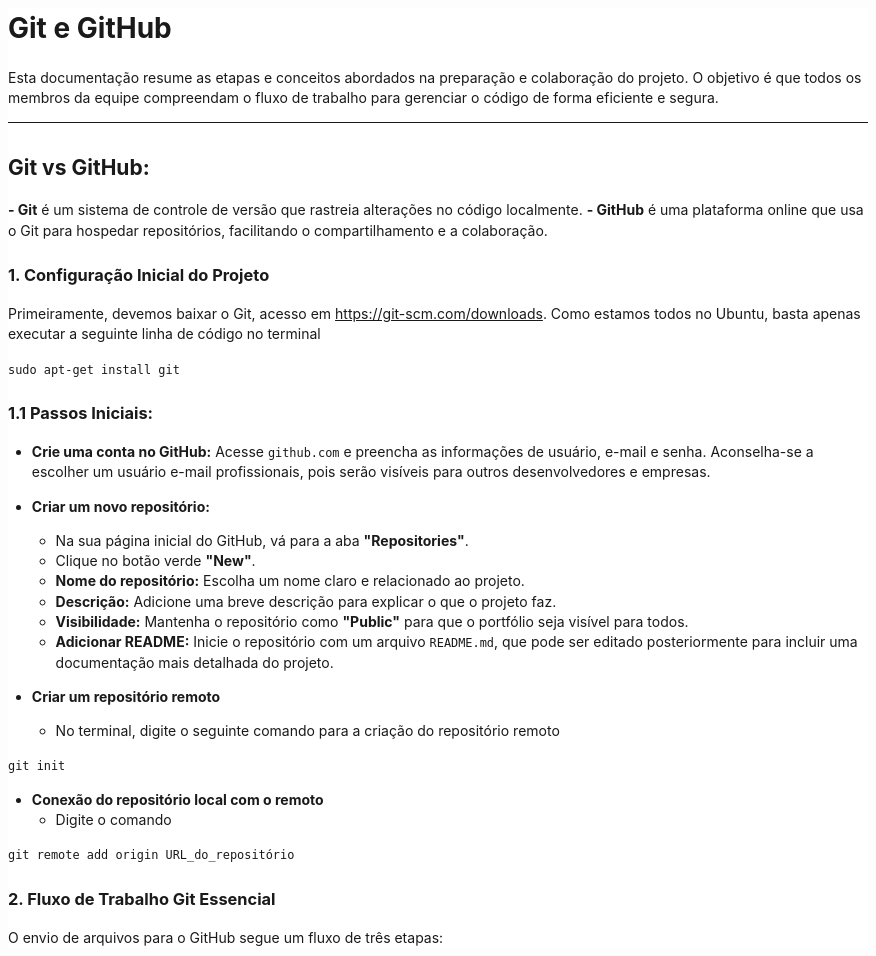 # Git e GitHub

Esta documentação resume as etapas e conceitos abordados na preparação e colaboração do projeto. O objetivo é que todos os membros da equipe compreendam o fluxo de trabalho para gerenciar o código de forma eficiente e segura.

---

## Git vs GitHub:
**- Git** é um sistema de controle de versão que rastreia alterações no código localmente.
**- GitHub** é uma  plataforma online que usa o Git para hospedar repositórios, facilitando o compartilhamento e a colaboração.
  
### 1. Configuração Inicial do Projeto

Primeiramente, devemos baixar o Git, acesso em https://git-scm.com/downloads. Como estamos todos no Ubuntu, basta apenas executar a seguinte linha de código no terminal 

```
sudo apt-get install git
```

### 1.1 Passos Iniciais:

- **Crie uma conta no GitHub:** Acesse `github.com` e preencha as informações de usuário, e-mail e senha. Aconselha-se a escolher um usuário e-mail profissionais, pois serão visíveis para outros desenvolvedores e empresas.
- **Criar um novo repositório:**
    - Na sua página inicial do GitHub, vá para a aba **"Repositories"**.
    - Clique no botão verde **"New"**.
    - **Nome do repositório:** Escolha um nome claro e relacionado ao projeto.
    - **Descrição:** Adicione uma breve descrição para explicar o que o projeto faz.
    - **Visibilidade:** Mantenha o repositório como **"Public"** para que o portfólio seja visível para todos.
    - **Adicionar README:** Inicie o repositório com um arquivo `README.md`, que pode ser editado posteriormente para incluir uma documentação mais detalhada do projeto.
    
-  **Criar um repositório remoto**
    - No terminal, digite o seguinte comando para a criação do repositório remoto
   
```
git init
```

- **Conexão do repositório local com o remoto**
     - Digite o comando

```
git remote add origin URL_do_repositório
```

### 2. Fluxo de Trabalho Git Essencial

O envio de arquivos para o GitHub segue um fluxo de três etapas:
